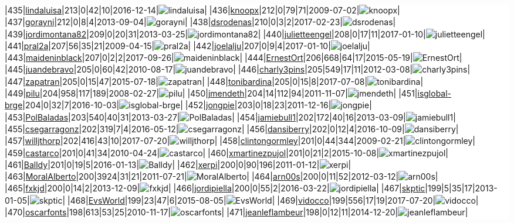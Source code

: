 |435|[lindaluisa](https://github.com/lindaluisa)|213|0|42|10|2016-12-14|![lindaluisa](https://avatars0.githubusercontent.com/u/24574016)|
|436|[knoopx](https://github.com/knoopx)|212|0|79|71|2009-07-02|![knoopx](https://avatars0.githubusercontent.com/u/100993)|
|437|[gorayni](https://github.com/gorayni)|212|0|8|4|2013-09-04|![gorayni](https://avatars0.githubusercontent.com/u/5378980)|
|438|[dsrodenas](https://github.com/dsrodenas)|210|0|3|2|2017-02-23|![dsrodenas](https://avatars1.githubusercontent.com/u/25981928)|
|439|[jordimontana82](https://github.com/jordimontana82)|209|0|20|31|2013-03-25|![jordimontana82](https://avatars2.githubusercontent.com/u/3968950)|
|440|[julietteengel](https://github.com/julietteengel)|208|0|17|11|2017-01-10|![julietteengel](https://avatars0.githubusercontent.com/u/25032397)|
|441|[pral2a](https://github.com/pral2a)|207|56|35|21|2009-04-15|![pral2a](https://avatars2.githubusercontent.com/u/74249)|
|442|[joelalju](https://github.com/joelalju)|207|0|9|4|2017-01-10|![joelalju](https://avatars1.githubusercontent.com/u/25039690)|
|443|[maideninblack](https://github.com/maideninblack)|207|0|2|2|2017-09-26|![maideninblack](https://avatars1.githubusercontent.com/u/32303269)|
|444|[ErnestOrt](https://github.com/ErnestOrt)|206|668|64|17|2015-05-19|![ErnestOrt](https://avatars0.githubusercontent.com/u/12517403)|
|445|[juandebravo](https://github.com/juandebravo)|205|0|60|42|2010-08-17|![juandebravo](https://avatars3.githubusercontent.com/u/367029)|
|446|[charly3pins](https://github.com/charly3pins)|205|549|17|11|2012-03-08|![charly3pins](https://avatars0.githubusercontent.com/u/1515429)|
|447|[zapatran](https://github.com/zapatran)|205|0|15|47|2015-07-18|![zapatran](https://avatars3.githubusercontent.com/u/13393006)|
|448|[tonibardina](https://github.com/tonibardina)|205|0|15|8|2017-07-08|![tonibardina](https://avatars2.githubusercontent.com/u/29999392)|
|449|[pilu](https://github.com/pilu)|204|958|117|189|2008-02-27|![pilu](https://avatars3.githubusercontent.com/u/1059)|
|450|[jmendeth](https://github.com/jmendeth)|204|14|112|94|2011-11-07|![jmendeth](https://avatars0.githubusercontent.com/u/1177304)|
|451|[isglobal-brge](https://github.com/isglobal-brge)|204|0|32|7|2016-10-03|![isglobal-brge](https://avatars3.githubusercontent.com/u/22591681)|
|452|[jongpie](https://github.com/jongpie)|203|0|18|23|2011-12-16|![jongpie](https://avatars0.githubusercontent.com/u/1267157)|
|453|[PolBaladas](https://github.com/PolBaladas)|203|540|40|31|2013-03-27|![PolBaladas](https://avatars0.githubusercontent.com/u/3987198)|
|454|[jamiebull1](https://github.com/jamiebull1)|202|172|40|16|2013-03-09|![jamiebull1](https://avatars2.githubusercontent.com/u/3817160)|
|455|[csegarragonz](https://github.com/csegarragonz)|202|319|7|4|2016-05-12|![csegarragonz](https://avatars3.githubusercontent.com/u/19322012)|
|456|[dansiberry](https://github.com/dansiberry)|202|0|12|4|2016-10-09|![dansiberry](https://avatars2.githubusercontent.com/u/22725282)|
|457|[willjthorp](https://github.com/willjthorp)|202|416|43|10|2017-07-20|![willjthorp](https://avatars0.githubusercontent.com/u/30321077)|
|458|[clintongormley](https://github.com/clintongormley)|201|0|44|344|2009-02-21|![clintongormley](https://avatars0.githubusercontent.com/u/56599)|
|459|[castarco](https://github.com/castarco)|201|0|41|34|2010-04-24|![castarco](https://avatars3.githubusercontent.com/u/251364)|
|460|[xmartinezpujol](https://github.com/xmartinezpujol)|201|0|21|2|2015-10-08|![xmartinezpujol](https://avatars1.githubusercontent.com/u/15030492)|
|461|[Balldy](https://github.com/Balldy)|201|0|19|5|2016-01-13|![Balldy](https://avatars2.githubusercontent.com/u/16682955)|
|462|[xerpi](https://github.com/xerpi)|200|0|90|196|2011-01-12|![xerpi](https://avatars0.githubusercontent.com/u/560596)|
|463|[MoralAlberto](https://github.com/MoralAlberto)|200|3924|31|21|2011-07-21|![MoralAlberto](https://avatars0.githubusercontent.com/u/931211)|
|464|[arn00s](https://github.com/arn00s)|200|0|11|52|2012-03-12|![arn00s](https://avatars1.githubusercontent.com/u/1527944)|
|465|[fxkjd](https://github.com/fxkjd)|200|0|14|2|2013-12-09|![fxkjd](https://avatars0.githubusercontent.com/u/6142041)|
|466|[jordipiella](https://github.com/jordipiella)|200|0|55|2|2016-03-22|![jordipiella](https://avatars3.githubusercontent.com/u/18017805)|
|467|[skptic](https://github.com/skptic)|199|5|35|17|2013-01-05|![skptic](https://avatars2.githubusercontent.com/u/3192944)|
|468|[EvsWorld](https://github.com/EvsWorld)|199|23|47|6|2015-08-05|![EvsWorld](https://avatars0.githubusercontent.com/u/13661883)|
|469|[vidocco](https://github.com/vidocco)|199|556|17|19|2017-07-20|![vidocco](https://avatars2.githubusercontent.com/u/30317944)|
|470|[oscarfonts](https://github.com/oscarfonts)|198|613|53|25|2010-11-17|![oscarfonts](https://avatars1.githubusercontent.com/u/485651)|
|471|[jeanleflambeur](https://github.com/jeanleflambeur)|198|0|12|11|2014-12-20|![jeanleflambeur](https://avatars1.githubusercontent.com/u/10252034)|